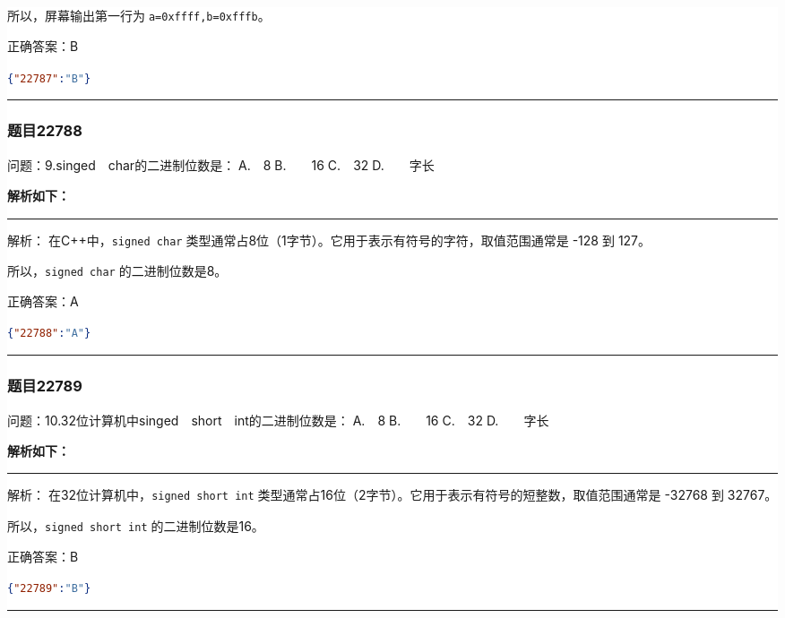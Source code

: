 所以，屏幕输出第一行为 `a=0xffff,b=0xfffb`。

正确答案：B

```json
{"22787":"B"}
```

------

### 题目22788
问题：9.singed　char的二进制位数是：
A.　8
B.　　16
C.　32
D.　　字长


**解析如下：**

------

解析：
在C++中，`signed char` 类型通常占8位（1字节）。它用于表示有符号的字符，取值范围通常是 -128 到 127。

所以，`signed char` 的二进制位数是8。

正确答案：A

```json
{"22788":"A"}
```

------

### 题目22789
问题：10.32位计算机中singed　short　int的二进制位数是：
A.　8
B.　　16
C.　32
D.　　字长


**解析如下：**

------

解析：
在32位计算机中，`signed short int` 类型通常占16位（2字节）。它用于表示有符号的短整数，取值范围通常是 -32768 到 32767。

所以，`signed short int` 的二进制位数是16。

正确答案：B

```json
{"22789":"B"}
```

------
